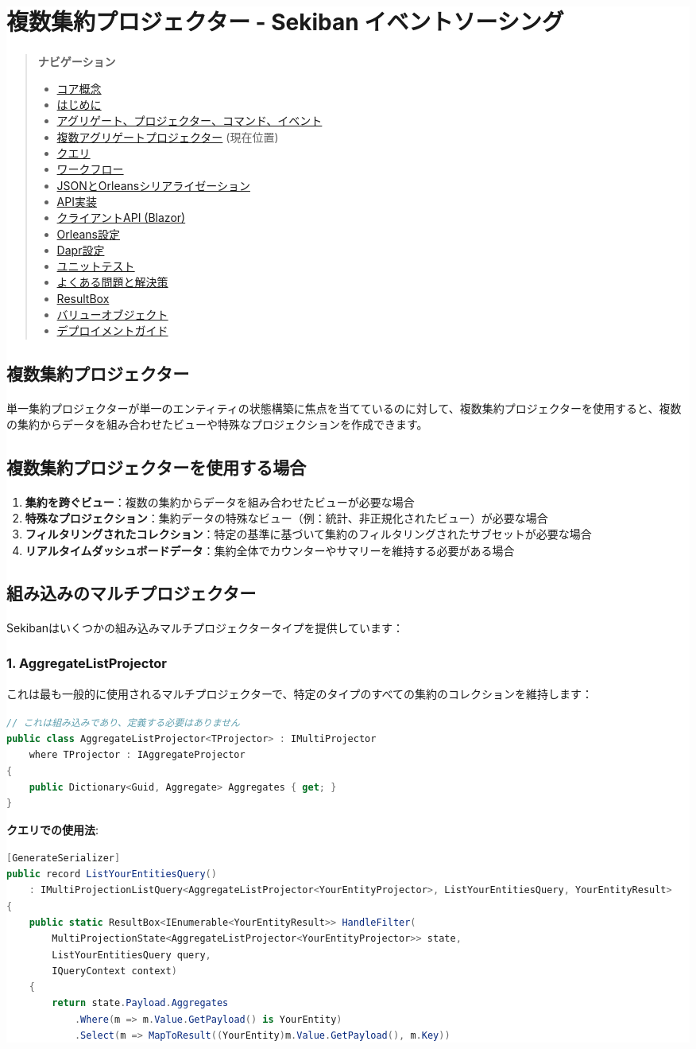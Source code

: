# 複数集約プロジェクター - Sekiban イベントソーシング

> **ナビゲーション**
> - [コア概念](01_core_concepts.md)
> - [はじめに](02_getting_started.md)
> - [アグリゲート、プロジェクター、コマンド、イベント](03_aggregate_command_events.md)
> - [複数アグリゲートプロジェクター](04_multiple_aggregate_projector.md) (現在位置)
> - [クエリ](05_query.md)
> - [ワークフロー](06_workflow.md)
> - [JSONとOrleansシリアライゼーション](07_json_orleans_serialization.md)
> - [API実装](08_api_implementation.md)
> - [クライアントAPI (Blazor)](09_client_api_blazor.md)
> - [Orleans設定](10_orleans_setup.md)
> - [Dapr設定](11_dapr_setup.md)
> - [ユニットテスト](12_unit_testing.md)
> - [よくある問題と解決策](13_common_issues.md)
> - [ResultBox](14_result_box.md)
> - [バリューオブジェクト](15_value_object.md)
> - [デプロイメントガイド](16_deployment.md)

## 複数集約プロジェクター

単一集約プロジェクターが単一のエンティティの状態構築に焦点を当てているのに対して、複数集約プロジェクターを使用すると、複数の集約からデータを組み合わせたビューや特殊なプロジェクションを作成できます。

## 複数集約プロジェクターを使用する場合

1. **集約を跨ぐビュー**：複数の集約からデータを組み合わせたビューが必要な場合
2. **特殊なプロジェクション**：集約データの特殊なビュー（例：統計、非正規化されたビュー）が必要な場合
3. **フィルタリングされたコレクション**：特定の基準に基づいて集約のフィルタリングされたサブセットが必要な場合
4. **リアルタイムダッシュボードデータ**：集約全体でカウンターやサマリーを維持する必要がある場合

## 組み込みのマルチプロジェクター

Sekibanはいくつかの組み込みマルチプロジェクタータイプを提供しています：

### 1. AggregateListProjector

これは最も一般的に使用されるマルチプロジェクターで、特定のタイプのすべての集約のコレクションを維持します：

```csharp
// これは組み込みであり、定義する必要はありません
public class AggregateListProjector<TProjector> : IMultiProjector
    where TProjector : IAggregateProjector
{
    public Dictionary<Guid, Aggregate> Aggregates { get; }
}
```

**クエリでの使用法**:
```csharp
[GenerateSerializer]
public record ListYourEntitiesQuery() 
    : IMultiProjectionListQuery<AggregateListProjector<YourEntityProjector>, ListYourEntitiesQuery, YourEntityResult>
{
    public static ResultBox<IEnumerable<YourEntityResult>> HandleFilter(
        MultiProjectionState<AggregateListProjector<YourEntityProjector>> state,
        ListYourEntitiesQuery query,
        IQueryContext context)
    {
        return state.Payload.Aggregates
            .Where(m => m.Value.GetPayload() is YourEntity)
            .Select(m => MapToResult((YourEntity)m.Value.GetPayload(), m.Key))
```